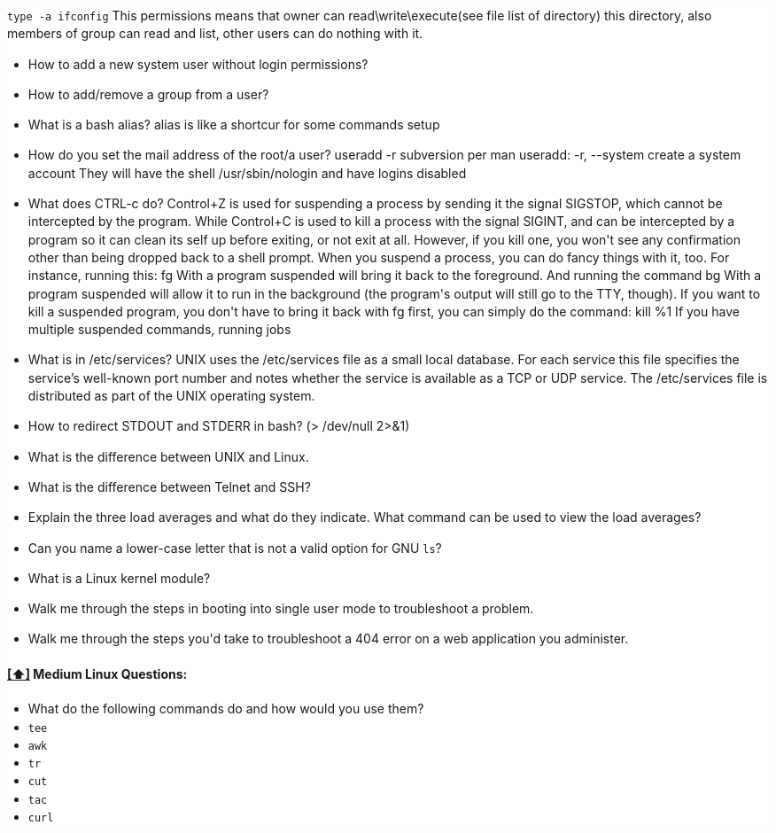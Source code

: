 ```type -a ifconfig```
This permissions means that owner can read\write\execute(see file list of directory) this directory, also members of group can read and list, other users can do nothing with it.

* How to add a new system user without login permissions?


* How to add/remove a group from a user?


* What is a bash alias?
alias is like a shortcur for some commands setup

* How do you set the mail address of the root/a user?
useradd -r subversion
per man useradd:
-r, --system                  create a system account
They will have the shell /usr/sbin/nologin and have logins disabled

* What does CTRL-c do?
Control+Z is used for suspending a process by sending it the signal SIGSTOP, which cannot be intercepted by the program. While Control+C is used to kill a process with the signal SIGINT, and can be intercepted by a program so it can clean its self up before exiting, or not exit at all.
However, if you kill one, you won't see any confirmation other than being dropped back to a shell prompt. When you suspend a process, you can do fancy things with it, too. For instance, running this:
fg
With a program suspended will bring it back to the foreground.
And running the command
bg
With a program suspended will allow it to run in the background (the program's output will still go to the TTY, though).
If you want to kill a suspended program, you don't have to bring it back with fg first, you can simply do the command:
kill %1
If you have multiple suspended commands, running
jobs

* What is in /etc/services?
UNIX uses the /etc/services file as a small local database. For each service this
file specifies the service’s well-known port number and notes whether the service is available as a TCP or
UDP service. The /etc/services file is distributed as part of the UNIX operating system. 


* How to redirect STDOUT and STDERR in bash? (> /dev/null 2>&1)
* What is the difference between UNIX and Linux.
* What is the difference between Telnet and SSH?
* Explain the three load averages and what do they indicate. What command can be used to view the load averages?
* Can you name a lower-case letter that is not a valid option for GNU ```ls```?
* What is a Linux kernel module?
* Walk me through the steps in booting into single user mode to troubleshoot a problem.
* Walk me through the steps you'd take to troubleshoot a 404 error on a web application you administer.

#### [[⬆]](#toc) <a name='medium'>Medium Linux Questions:</a>

* What do the following commands do and how would you use them?
 * ```tee```
 * ```awk```
 * ```tr```
 * ```cut```
 * ```tac```
 * ```curl```
```